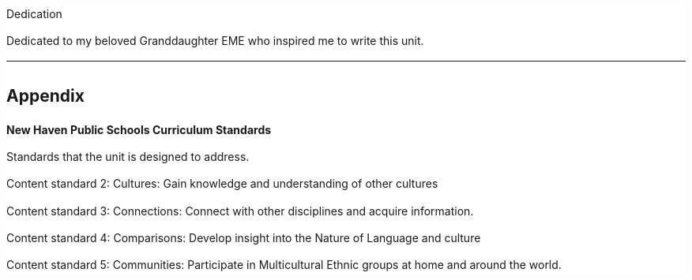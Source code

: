 Dedication
</h2>
<p>
Dedicated to my beloved Granddaughter EME who inspired me to write this unit.
</p>
<hr/>
<h2>
Appendix
</h2>
<p>
<b>
New Haven Public Schools Curriculum Standards
</b>
</p>
<p>
Standards that the unit is designed to address.
</p>
<p>
Content standard 2: Cultures: Gain knowledge and understanding of other cultures
</p>
<p>
Content standard 3: Connections: Connect with other disciplines and acquire information.
</p>
<p>
Content standard 4: Comparisons: Develop insight into the Nature of Language and culture
</p>
<p>
Content standard 5: Communities: Participate in Multicultural Ethnic groups at home and around the world.
</p>
</body>